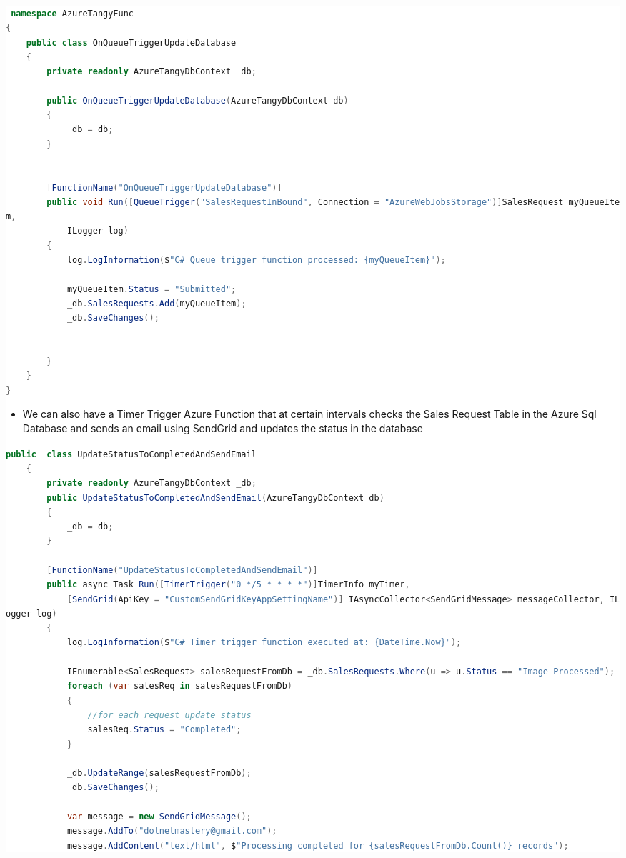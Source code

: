 ```c#
 namespace AzureTangyFunc
{
    public class OnQueueTriggerUpdateDatabase
    {
        private readonly AzureTangyDbContext _db;

        public OnQueueTriggerUpdateDatabase(AzureTangyDbContext db)
        {
            _db = db;
        }


        [FunctionName("OnQueueTriggerUpdateDatabase")]
        public void Run([QueueTrigger("SalesRequestInBound", Connection = "AzureWebJobsStorage")]SalesRequest myQueueItem, 
            ILogger log)
        {
            log.LogInformation($"C# Queue trigger function processed: {myQueueItem}");

            myQueueItem.Status = "Submitted";
            _db.SalesRequests.Add(myQueueItem);
            _db.SaveChanges();


        }
    }
}

```
- We can also have a Timer Trigger Azure Function that at certain intervals checks the Sales Request Table in the Azure Sql Database and sends an email using SendGrid and updates the status in the database

```c#
public  class UpdateStatusToCompletedAndSendEmail
    {
        private readonly AzureTangyDbContext _db;
        public UpdateStatusToCompletedAndSendEmail(AzureTangyDbContext db)
        {
            _db = db;
        }

        [FunctionName("UpdateStatusToCompletedAndSendEmail")]
        public async Task Run([TimerTrigger("0 */5 * * * *")]TimerInfo myTimer,
            [SendGrid(ApiKey = "CustomSendGridKeyAppSettingName")] IAsyncCollector<SendGridMessage> messageCollector, ILogger log)
        {
            log.LogInformation($"C# Timer trigger function executed at: {DateTime.Now}");

            IEnumerable<SalesRequest> salesRequestFromDb = _db.SalesRequests.Where(u => u.Status == "Image Processed");
            foreach (var salesReq in salesRequestFromDb)
            {
                //for each request update status
                salesReq.Status = "Completed";
            }

            _db.UpdateRange(salesRequestFromDb);
            _db.SaveChanges();

            var message = new SendGridMessage();
            message.AddTo("dotnetmastery@gmail.com");
            message.AddContent("text/html", $"Processing completed for {salesRequestFromDb.Count()} records");
```